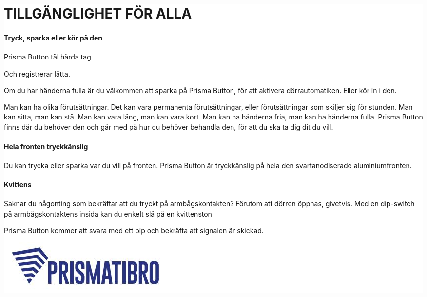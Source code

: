 # **TILLGÄNGLIGHET FÖR ALLA**

#### **Tryck, sparka eller kör på den**

Prisma Button tål hårda tag.

Och registrerar lätta.

Om du har händerna fulla är du välkommen att sparka på Prisma Button, för att aktivera dörrautomatiken. Eller kör in i den.

Man kan ha olika förutsättningar. Det kan vara permanenta förutsättningar, eller förutsättningar som skiljer sig för stunden. Man kan sitta, man kan stå. Man kan vara lång, man kan vara kort. Man kan ha händerna fria, man kan ha händerna fulla. Prisma Button finns där du behöver den och går med på hur du behöver behandla den, för att du ska ta dig dit du vill.

#### **Hela fronten tryckkänslig**

Du kan trycka eller sparka var du vill på fronten. Prisma Button är tryckkänslig på hela den svartanodiserade aluminiumfronten.

#### **Kvittens**

Saknar du någonting som bekräftar att du tryckt på armbågskontakten? Förutom att dörren öppnas, givetvis. Med en dip-switch på armbågskontaktens insida kan du enkelt slå på en kvittenston.

Prisma Button kommer att svara med ett pip och bekräfta att signalen är skickad.

![](images/_page_4_Picture_0.jpeg)
